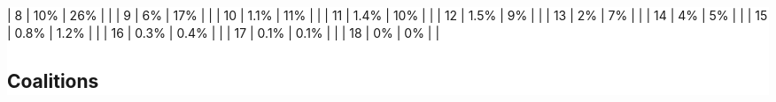 | 8 | 10% | 26% |  |
| 9 | 6% | 17% |  |
| 10 | 1.1% | 11% |  |
| 11 | 1.4% | 10% |  |
| 12 | 1.5% | 9% |  |
| 13 | 2% | 7% |  |
| 14 | 4% | 5% |  |
| 15 | 0.8% | 1.2% |  |
| 16 | 0.3% | 0.4% |  |
| 17 | 0.1% | 0.1% |  |
| 18 | 0% | 0% |  |


## Coalitions
